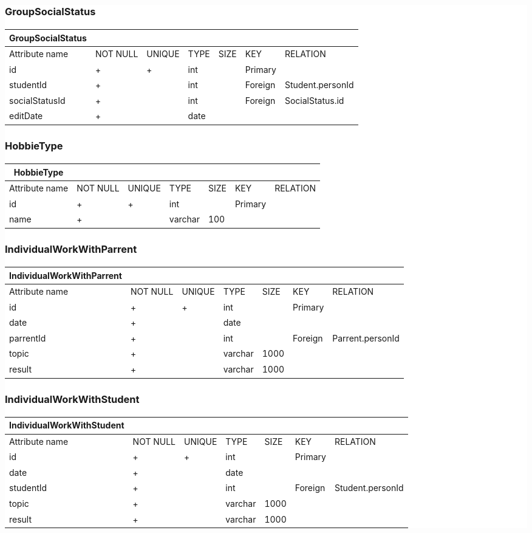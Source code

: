 ### GroupSocialStatus

|GroupSocialStatus|||||||
|---|---|---|---|---|---|---|
|Attribute name|NOT NULL|UNIQUE|TYPE|SIZE|KEY|RELATION|
|id|+|+|int||Primary||
|studentId|+||int||Foreign|Student.personId|
|socialStatusId|+||int||Foreign|SocialStatus.id|
|editDate|+||date||||

### HobbieType

|HobbieType|||||||
|---|---|---|---|---|---|---|
|Attribute name|NOT NULL|UNIQUE|TYPE|SIZE|KEY|RELATION|
|id|+|+|int||Primary||
|name|+||varchar|100|||

### IndividualWorkWithParrent

|IndividualWorkWithParrent|||||||
|---|---|---|---|---|---|---|
|Attribute name|NOT NULL|UNIQUE|TYPE|SIZE|KEY|RELATION|
|id|+|+|int||Primary||
|date|+||date||||
|parrentId|+||int||Foreign|Parrent.personId|
|topic|+||varchar|1000|||
|result|+||varchar|1000|||

### IndividualWorkWithStudent

|IndividualWorkWithStudent|||||||
|---|---|---|---|---|---|---|
|Attribute name|NOT NULL|UNIQUE|TYPE|SIZE|KEY|RELATION|
|id|+|+|int||Primary||
|date|+||date||||
|studentId|+||int||Foreign|Student.personId|
|topic|+||varchar|1000|||
|result|+||varchar|1000|||

